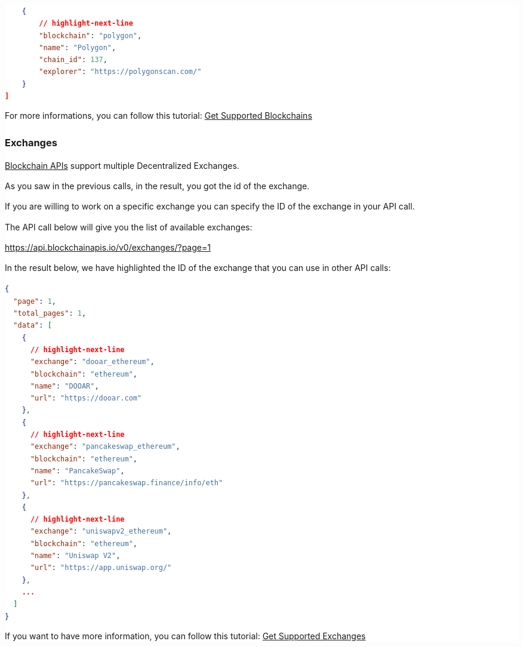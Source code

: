 ```json
    {
        // highlight-next-line
        "blockchain": "polygon",
        "name": "Polygon",
        "chain_id": 137,
        "explorer": "https://polygonscan.com/"
    }
]
```

For more informations, you can follow this tutorial: [Get Supported Blockchains](/docs/tutorial/blockchains/get-supported-blockchains)

### Exchanges

[Blockchain APIs](https://www.blockchainapis.io) support multiple Decentralized Exchanges.

As you saw in the previous calls, in the result, you got the id of the exchange.

If you are willing to work on a specific exchange you can specify the ID of the exchange in your API call.

The API call below will give you the list of available exchanges:

https://api.blockchainapis.io/v0/exchanges/?page=1

In the result below, we have highlighted the ID of the exchange that you can use in other API calls:

```json
{
  "page": 1,
  "total_pages": 1,
  "data": [
    {
      // highlight-next-line
      "exchange": "dooar_ethereum",
      "blockchain": "ethereum",
      "name": "DOOAR",
      "url": "https://dooar.com"
    },
    {
      // highlight-next-line
      "exchange": "pancakeswap_ethereum",
      "blockchain": "ethereum",
      "name": "PancakeSwap",
      "url": "https://pancakeswap.finance/info/eth"
    },
    {
      // highlight-next-line
      "exchange": "uniswapv2_ethereum",
      "blockchain": "ethereum",
      "name": "Uniswap V2",
      "url": "https://app.uniswap.org/"
    },
    ...
  ]
}
```

If you want to have more information, you can follow this tutorial: [Get Supported Exchanges](/docs/tutorial/blockchains/get-supported-exchanges)
